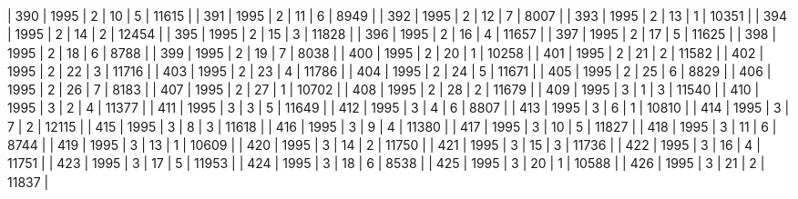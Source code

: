 |  390 |   1995 |       2 |              10 |             5 |    11615 |
|  391 |   1995 |       2 |              11 |             6 |     8949 |
|  392 |   1995 |       2 |              12 |             7 |     8007 |
|  393 |   1995 |       2 |              13 |             1 |    10351 |
|  394 |   1995 |       2 |              14 |             2 |    12454 |
|  395 |   1995 |       2 |              15 |             3 |    11828 |
|  396 |   1995 |       2 |              16 |             4 |    11657 |
|  397 |   1995 |       2 |              17 |             5 |    11625 |
|  398 |   1995 |       2 |              18 |             6 |     8788 |
|  399 |   1995 |       2 |              19 |             7 |     8038 |
|  400 |   1995 |       2 |              20 |             1 |    10258 |
|  401 |   1995 |       2 |              21 |             2 |    11582 |
|  402 |   1995 |       2 |              22 |             3 |    11716 |
|  403 |   1995 |       2 |              23 |             4 |    11786 |
|  404 |   1995 |       2 |              24 |             5 |    11671 |
|  405 |   1995 |       2 |              25 |             6 |     8829 |
|  406 |   1995 |       2 |              26 |             7 |     8183 |
|  407 |   1995 |       2 |              27 |             1 |    10702 |
|  408 |   1995 |       2 |              28 |             2 |    11679 |
|  409 |   1995 |       3 |               1 |             3 |    11540 |
|  410 |   1995 |       3 |               2 |             4 |    11377 |
|  411 |   1995 |       3 |               3 |             5 |    11649 |
|  412 |   1995 |       3 |               4 |             6 |     8807 |
|  413 |   1995 |       3 |               6 |             1 |    10810 |
|  414 |   1995 |       3 |               7 |             2 |    12115 |
|  415 |   1995 |       3 |               8 |             3 |    11618 |
|  416 |   1995 |       3 |               9 |             4 |    11380 |
|  417 |   1995 |       3 |              10 |             5 |    11827 |
|  418 |   1995 |       3 |              11 |             6 |     8744 |
|  419 |   1995 |       3 |              13 |             1 |    10609 |
|  420 |   1995 |       3 |              14 |             2 |    11750 |
|  421 |   1995 |       3 |              15 |             3 |    11736 |
|  422 |   1995 |       3 |              16 |             4 |    11751 |
|  423 |   1995 |       3 |              17 |             5 |    11953 |
|  424 |   1995 |       3 |              18 |             6 |     8538 |
|  425 |   1995 |       3 |              20 |             1 |    10588 |
|  426 |   1995 |       3 |              21 |             2 |    11837 |
